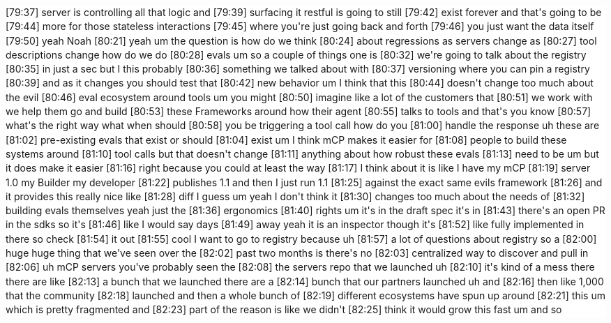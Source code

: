 [79:37] server is controlling all that logic and
[79:39] surfacing it restful is going to still
[79:42] exist forever and that's going to be
[79:44] more for those stateless interactions
[79:45] where you're just going back and forth
[79:46] you just want the data itself
[79:50] yeah Noah
[80:21] yeah um the question is how do we think
[80:24] about regressions as servers change as
[80:27] tool descriptions change how do we do
[80:28] evals um so a couple of things one is
[80:32] we're going to talk about the registry
[80:35] in just a sec but I this probably
[80:36] something we talked about with
[80:37] versioning where you can pin a registry
[80:39] and as it changes you should test that
[80:42] new behavior um I think that this
[80:44] doesn't change too much about the evil
[80:46] eval ecosystem around tools um you might
[80:50] imagine like a lot of the customers that
[80:51] we work with we help them go and build
[80:53] these Frameworks around how their agent
[80:55] talks to tools and that's you know
[80:57] what's the right way what when should
[80:58] you be triggering a tool call how do you
[81:00] handle the response uh these are
[81:02] pre-existing evals that exist or should
[81:04] exist um I think mCP makes it easier for
[81:08] people to build these systems around
[81:10] tool calls but that doesn't change
[81:11] anything about how robust these evals
[81:13] need to be um but it does make it easier
[81:16] right because you could at least the way
[81:17] I think about it is like I have my mCP
[81:19] server 1.0 my Builder my developer
[81:22] publishes 1.1 and then I just run 1.1
[81:25] against the exact same evils framework
[81:26] and it provides this really nice like
[81:28] diff I guess um yeah I don't think it
[81:30] changes too much about the needs of
[81:32] building evals themselves yeah just the
[81:36] ergonomics
[81:40] rights um it's in the draft spec it's in
[81:43] there's an open PR in the sdks so it's
[81:46] like I would say days
[81:49] away yeah it is an inspector though it's
[81:52] like fully implemented in there so check
[81:54] it out
[81:55] cool I want to go to registry because uh
[81:57] a lot of questions about registry so a
[82:00] huge huge thing that we've seen over the
[82:02] past two months is there's no
[82:03] centralized way to discover and pull in
[82:06] uh mCP servers you've probably seen the
[82:08] the servers repo that we launched uh
[82:10] it's kind of a mess there there are like
[82:13] a bunch that we launched there are a
[82:14] bunch that our partners launched uh and
[82:16] then like 1,000 that the community
[82:18] launched and then a whole bunch of
[82:19] different ecosystems have spun up around
[82:21] this um which is pretty fragmented and
[82:23] part of the reason is like we didn't
[82:25] think it would grow this fast um and so